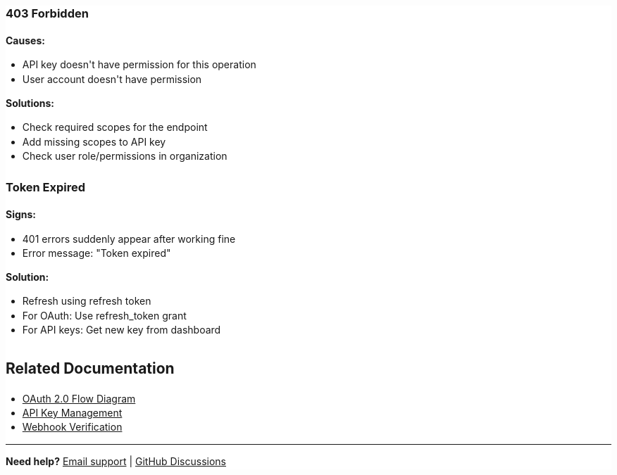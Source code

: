 ### 403 Forbidden

**Causes:**
- API key doesn't have permission for this operation
- User account doesn't have permission

**Solutions:**
- Check required scopes for the endpoint
- Add missing scopes to API key
- Check user role/permissions in organization

### Token Expired

**Signs:**
- 401 errors suddenly appear after working fine
- Error message: "Token expired"

**Solution:**
- Refresh using refresh token
- For OAuth: Use refresh_token grant
- For API keys: Get new key from dashboard

## Related Documentation

- [OAuth 2.0 Flow Diagram](../guides/authentication-flow.md)
- [API Key Management](../guides/authentication-flow.md)
- [Webhook Verification](../webhooks/best-practices.md)

---

**Need help?** [Email support](mailto:developers@mes.company.com) | [GitHub Discussions](https://github.com/steiner385/MachShop/discussions)
